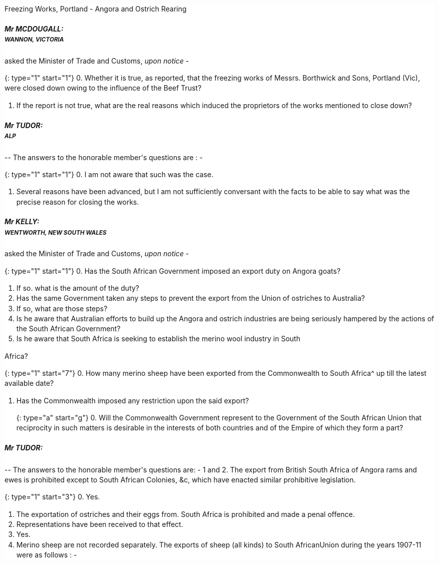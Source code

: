 Freezing Works, Portland - Angora and Ostrich Rearing

##### Mr MCDOUGALL:<br><small class="text-muted">WANNON, VICTORIA</small>

asked the Minister of Trade and Customs,  *upon notice -* 

{: type="1" start="1"}
0. Whether it is true, as reported, that the freezing works of Messrs. Borthwick and Sons, Portland (Vic), were closed down owing to the influence of the Beef Trust? 
1. If the report is not true, what are the real reasons which induced the proprietors of the works mentioned to close down? 

##### Mr TUDOR:<br><small class="text-muted">ALP</small>

-- The answers to the honorable member's questions are : - 

{: type="1" start="1"}
0. I am not aware that such was the case. 
1. Several reasons have been advanced, but I am not sufficiently conversant with the facts to be able to say what was the precise reason for closing the works. 

##### Mr KELLY:<br><small class="text-muted">WENTWORTH, NEW SOUTH WALES</small>

asked the Minister of Trade and Customs,  *upon notice -* 

{: type="1" start="1"}
0. Has the South African Government imposed an export duty on Angora goats? 
1. If so. what is the amount of the duty? 
2. Has the same Government taken any steps to prevent the export from the Union of ostriches to Australia? 
3. If so, what are those steps? 
4. Is he aware that Australian efforts to build up the Angora and ostrich industries are being seriously hampered by the actions of the South African Government? 
5. Is he aware that South Africa is seeking to establish the merino wool industry in South 

Africa? 

{: type="1" start="7"}
0. How many merino sheep have been exported from the Commonwealth to South Africa^ up till the latest available date? 
1. Has the Commonwealth imposed any restriction upon the said export? 

    {: type="a" start="g"}
    0. Will the Commonwealth Government represent to the Government of the South African Union that reciprocity in such matters is desirable in the interests of both countries and of the Empire of which they form a part? 


##### Mr TUDOR:

-- The answers to the honorable member's questions are: -  1 and 2. The export from British South Africa of Angora rams and ewes is prohibited except to South African Colonies, &amp;c, which have enacted similar prohibitive legislation. 

{: type="1" start="3"}
0. Yes. 
1. The exportation of ostriches and their eggs from. South Africa is prohibited and made a penal offence. 
2. Representations have been received to that effect. 
3. Yes. 
4. Merino sheep are not recorded separately. The exports of sheep (all kinds) to South AfricanUnion during the years 1907-11 were as follows : - 
